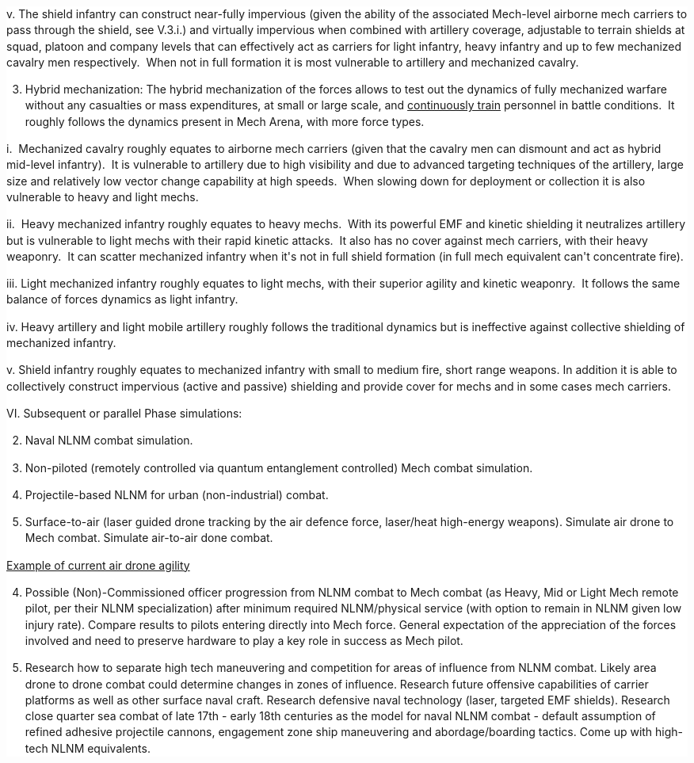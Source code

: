 v. The shield infantry can construct 
near-fully impervious (given the ability of the associated Mech-level airborne mech carriers to pass through the shield, see V.3.i.) and virtually impervious when combined with artillery coverage, adjustable to terrain shields at squad, platoon and company levels that can effectively act as carriers for light infantry, heavy infantry and up to few mechanized cavalry men respectively.  When not in full formation it is most vulnerable to artillery and mechanized cavalry.

3. Hybrid mechanization:
The hybrid mechanization of the forces allows to test out the dynamics of fully mechanized warfare without any casualties or mass expenditures, at small or large scale, and [continuously train](https://youtu.be/DVkAC4b6SWQ?si=EE04CfpaNg6L5Xwu) personnel in battle conditions.  It roughly follows the dynamics present in Mech Arena, with more force types.

i.  Mechanized cavalry roughly equates to airborne mech carriers (given that the cavalry men can dismount and act as hybrid mid-level infantry).  It is vulnerable to artillery due to high visibility and due to advanced targeting techniques of the artillery, large size and relatively low vector change capability at high speeds.  When slowing down for deployment or collection it is also vulnerable to heavy and light mechs.

ii.  Heavy mechanized infantry roughly equates to heavy mechs.  With its powerful EMF and kinetic shielding it neutralizes artillery but is vulnerable to light mechs with their rapid kinetic attacks.  It also has no cover against mech carriers, with their heavy weaponry.  It can scatter mechanized infantry when it's not in full shield formation (in full mech equivalent can't concentrate fire).

iii. Light mechanized infantry roughly equates to light mechs, with their superior agility and kinetic weaponry.  It follows the same balance of forces dynamics as light infantry.

iv. Heavy artillery and light mobile artillery roughly follows the traditional dynamics but is ineffective against collective shielding of mechanized infantry.

v. Shield infantry roughly equates to mechanized infantry with small to medium fire, short range weapons. In addition it is able to collectively construct impervious (active and passive) shielding and provide cover for mechs and in some cases mech carriers.

VI. Subsequent or parallel Phase simulations:

2. Naval NLNM combat simulation.

3. Non-piloted (remotely controlled via quantum entanglement controlled) Mech combat simulation.

4. Projectile-based NLNM for urban (non-industrial) combat.

5. Surface-to-air (laser guided drone tracking by the air defence force, laser/heat high-energy weapons).   Simulate air drone to Mech combat.  Simulate air-to-air done combat.

[Example of current air drone agility](https://youtu.be/vntz6ZmVCfg?si=HyIPa0ZzkBj7Pi_M)

4. Possible (Non)-Commissioned officer progression from NLNM combat to Mech combat (as Heavy, Mid or Light Mech remote pilot, per their NLNM specialization) after minimum required NLNM/physical service (with option to remain in NLNM given low injury rate).  Compare results to pilots entering directly into Mech force.  General expectation of the appreciation of the forces involved and need to preserve hardware to play a key role in success as Mech pilot.

5. Research how to separate high tech maneuvering and competition for areas of influence from NLNM combat. Likely area drone to drone combat could determine changes in zones of influence. Research future offensive capabilities of carrier platforms as well as other surface naval craft. Research defensive naval technology (laser, targeted EMF shields). Research close quarter sea combat of late 17th - early 18th centuries as the model for naval NLNM combat - default assumption of refined adhesive projectile cannons, engagement zone ship maneuvering and abordage/boarding tactics. Come up with high-tech NLNM equivalents.
